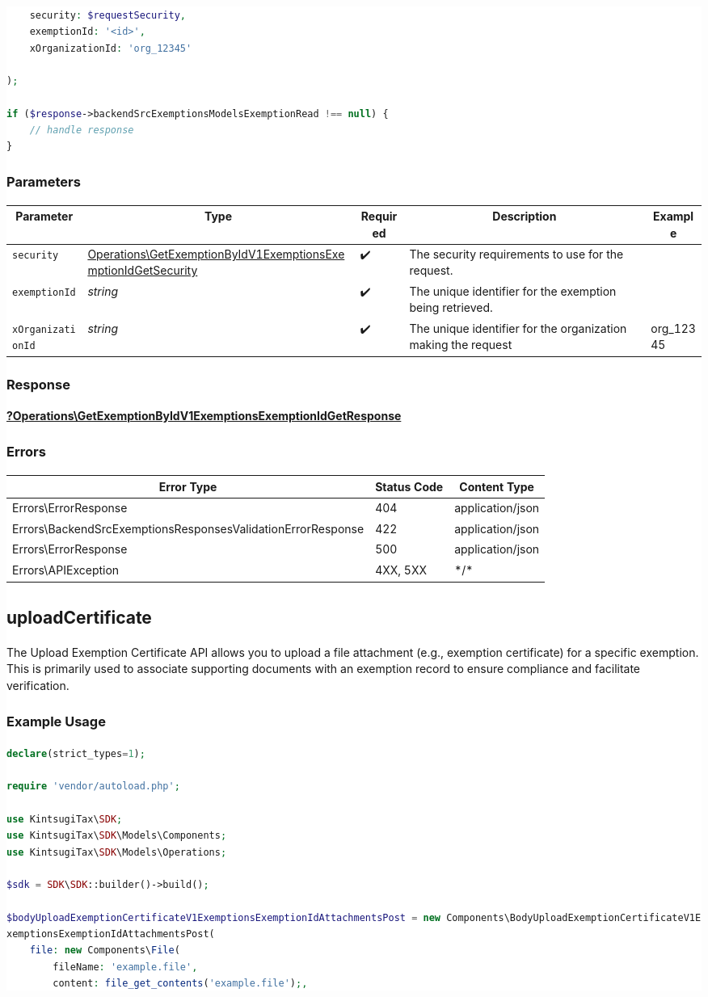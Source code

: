 ```php
    security: $requestSecurity,
    exemptionId: '<id>',
    xOrganizationId: 'org_12345'

);

if ($response->backendSrcExemptionsModelsExemptionRead !== null) {
    // handle response
}
```

### Parameters

| Parameter                                                                                                                                      | Type                                                                                                                                           | Required                                                                                                                                       | Description                                                                                                                                    | Example                                                                                                                                        |
| ---------------------------------------------------------------------------------------------------------------------------------------------- | ---------------------------------------------------------------------------------------------------------------------------------------------- | ---------------------------------------------------------------------------------------------------------------------------------------------- | ---------------------------------------------------------------------------------------------------------------------------------------------- | ---------------------------------------------------------------------------------------------------------------------------------------------- |
| `security`                                                                                                                                     | [Operations\GetExemptionByIdV1ExemptionsExemptionIdGetSecurity](../../Models/Operations/GetExemptionByIdV1ExemptionsExemptionIdGetSecurity.md) | :heavy_check_mark:                                                                                                                             | The security requirements to use for the request.                                                                                              |                                                                                                                                                |
| `exemptionId`                                                                                                                                  | *string*                                                                                                                                       | :heavy_check_mark:                                                                                                                             | The unique identifier for the exemption being retrieved.                                                                                       |                                                                                                                                                |
| `xOrganizationId`                                                                                                                              | *string*                                                                                                                                       | :heavy_check_mark:                                                                                                                             | The unique identifier for the organization making the request                                                                                  | org_12345                                                                                                                                      |

### Response

**[?Operations\GetExemptionByIdV1ExemptionsExemptionIdGetResponse](../../Models/Operations/GetExemptionByIdV1ExemptionsExemptionIdGetResponse.md)**

### Errors

| Error Type                                                  | Status Code                                                 | Content Type                                                |
| ----------------------------------------------------------- | ----------------------------------------------------------- | ----------------------------------------------------------- |
| Errors\ErrorResponse                                        | 404                                                         | application/json                                            |
| Errors\BackendSrcExemptionsResponsesValidationErrorResponse | 422                                                         | application/json                                            |
| Errors\ErrorResponse                                        | 500                                                         | application/json                                            |
| Errors\APIException                                         | 4XX, 5XX                                                    | \*/\*                                                       |

## uploadCertificate

The Upload Exemption Certificate API allows you
    to upload a file attachment (e.g., exemption certificate) for a specific exemption.
    This is primarily used to associate supporting documents with an exemption record
    to ensure compliance and facilitate verification.

### Example Usage


```php
declare(strict_types=1);

require 'vendor/autoload.php';

use KintsugiTax\SDK;
use KintsugiTax\SDK\Models\Components;
use KintsugiTax\SDK\Models\Operations;

$sdk = SDK\SDK::builder()->build();

$bodyUploadExemptionCertificateV1ExemptionsExemptionIdAttachmentsPost = new Components\BodyUploadExemptionCertificateV1ExemptionsExemptionIdAttachmentsPost(
    file: new Components\File(
        fileName: 'example.file',
        content: file_get_contents('example.file');,
```